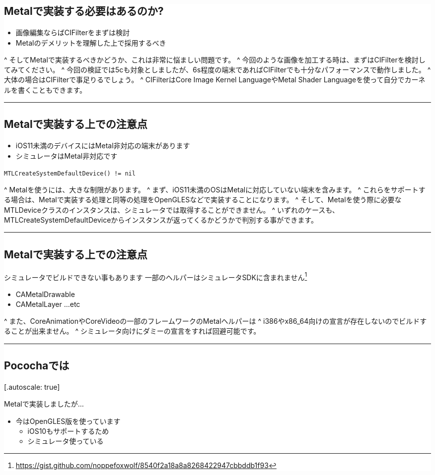
## Metalで実装する必要はあるのか?

- 画像編集ならばCIFilterをまずは検討
- Metalのデメリットを理解した上で採用するべき

^ そしてMetalで実装するべきかどうか、これは非常に悩ましい問題です。
^ 今回のような画像を加工する時は、まずはCIFilterを検討してみてください。
^ 今回の検証では5cも対象としましたが、6s程度の端末であればCIFilterでも十分なパフォーマンスで動作しました。
^ 大体の場合はCIFilterで事足りるでしょう。
^ CIFilterはCore Image Kernel LanguageやMetal Shader Languageを使って自分でカーネルを書くこともできます。

---

## Metalで実装する上での注意点

- iOS11未満のデバイスにはMetal非対応の端末があります
- シミュレータはMetal非対応です

```
MTLCreateSystemDefaultDevice() != nil
```

^ Metalを使うには、大きな制限があります。
^ まず、iOS11未満のOSはMetalに対応していない端末を含みます。
^ これらをサポートする場合は、Metalで実装する処理と同等の処理をOpenGLESなどで実装することになります。
^ そして、Metalを使う際に必要なMTLDeviceクラスのインスタンスは、シミュレータでは取得することができません。
^ いずれのケースも、MTLCreateSystemDefaultDeviceからインスタンスが返ってくるかどうかで判別する事ができます。

---

## Metalで実装する上での注意点

シミュレータでビルドできない事もあります
一部のヘルパーはシミュレータSDKに含まれません[^5]

- CAMetalDrawable
- CAMetalLayer
...etc

[^5]:https://gist.github.com/noppefoxwolf/8540f2a18a8a8268422947cbbddb1f93

^ また、CoreAnimationやCoreVideoの一部のフレームワークのMetalヘルパーは
^ i386やx86_64向けの宣言が存在しないのでビルドすることが出来ません。
^ シミュレータ向けにダミーの宣言をすれば回避可能です。

---

## Pocochaでは

[.autoscale: true]

Metalで実装しましたが…

- 今はOpenGLES版を使っています
    - iOS10もサポートするため
    - シミュレータ使っている
